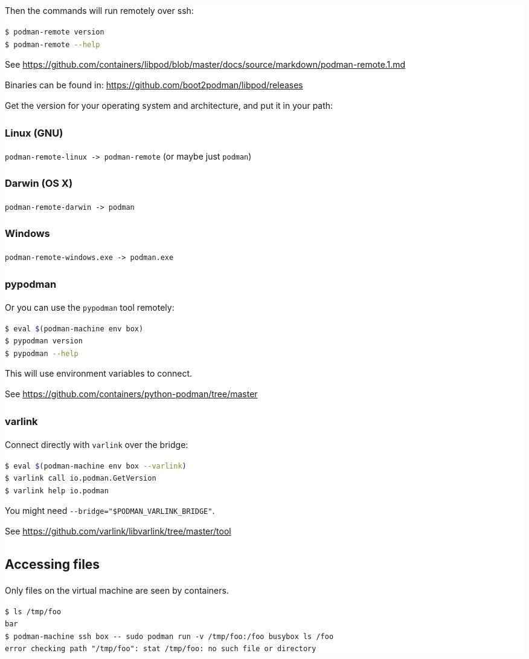 Then the commands will run remotely over ssh:

``` bash
$ podman-remote version
$ podman-remote --help
```

See https://github.com/containers/libpod/blob/master/docs/source/markdown/podman-remote.1.md

Binaries can be found in: https://github.com/boot2podman/libpod/releases

Get the version for your operating system and architecture, and put it in your path:

### Linux (GNU)

`podman-remote-linux -> podman-remote` (or maybe just `podman`)

### Darwin (OS X)

`podman-remote-darwin -> podman`

### Windows

`podman-remote-windows.exe -> podman.exe`

### pypodman

Or you can use the `pypodman` tool remotely:

``` bash
$ eval $(podman-machine env box)
$ pypodman version
$ pypodman --help
```

This will use environment variables to connect.

See https://github.com/containers/python-podman/tree/master

### varlink

Connect directly with `varlink` over the bridge:

``` bash
$ eval $(podman-machine env box --varlink)
$ varlink call io.podman.GetVersion
$ varlink help io.podman
```

You might need `--bridge="$PODMAN_VARLINK_BRIDGE"`.

See https://github.com/varlink/libvarlink/tree/master/tool

## Accessing files

Only files on the virtual machine are seen by containers.

``` console
$ ls /tmp/foo
bar
$ podman-machine ssh box -- sudo podman run -v /tmp/foo:/foo busybox ls /foo
error checking path "/tmp/foo": stat /tmp/foo: no such file or directory
```
